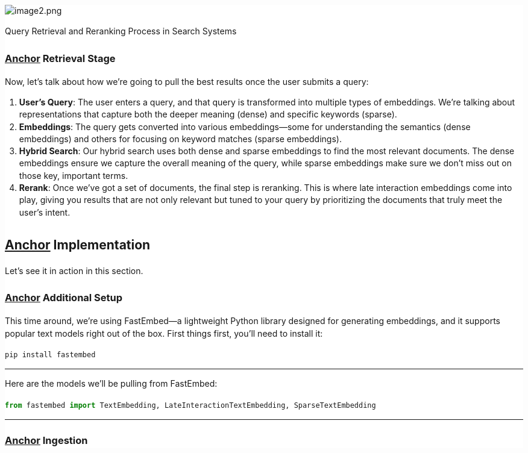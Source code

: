 ![image2.png](https://qdrant.tech/documentation/examples/reranking-hybrid-search/image2.png)

Query Retrieval and Reranking Process in Search Systems

### [Anchor](https://qdrant.tech/documentation/advanced-tutorials/reranking-hybrid-search/\#retrieval-stage) Retrieval Stage

Now, let’s talk about how we’re going to pull the best results once the user submits a query:

1. **User’s Query**: The user enters a query, and that query is transformed into multiple types of embeddings. We’re talking about representations that capture both the deeper meaning (dense) and specific keywords (sparse).
2. **Embeddings**: The query gets converted into various embeddings—some for understanding the semantics (dense embeddings) and others for focusing on keyword matches (sparse embeddings).
3. **Hybrid Search**: Our hybrid search uses both dense and sparse embeddings to find the most relevant documents. The dense embeddings ensure we capture the overall meaning of the query, while sparse embeddings make sure we don’t miss out on those key, important terms.
4. **Rerank**: Once we’ve got a set of documents, the final step is reranking. This is where late interaction embeddings come into play, giving you results that are not only relevant but tuned to your query by prioritizing the documents that truly meet the user’s intent.

## [Anchor](https://qdrant.tech/documentation/advanced-tutorials/reranking-hybrid-search/\#implementation) Implementation

Let’s see it in action in this section.

### [Anchor](https://qdrant.tech/documentation/advanced-tutorials/reranking-hybrid-search/\#additional-setup) Additional Setup

This time around, we’re using FastEmbed—a lightweight Python library designed for generating embeddings, and it supports popular text models right out of the box. First things first, you’ll need to install it:

```python
pip install fastembed

```

* * *

Here are the models we’ll be pulling from FastEmbed:

```python
from fastembed import TextEmbedding, LateInteractionTextEmbedding, SparseTextEmbedding

```

* * *

### [Anchor](https://qdrant.tech/documentation/advanced-tutorials/reranking-hybrid-search/\#ingestion) Ingestion
